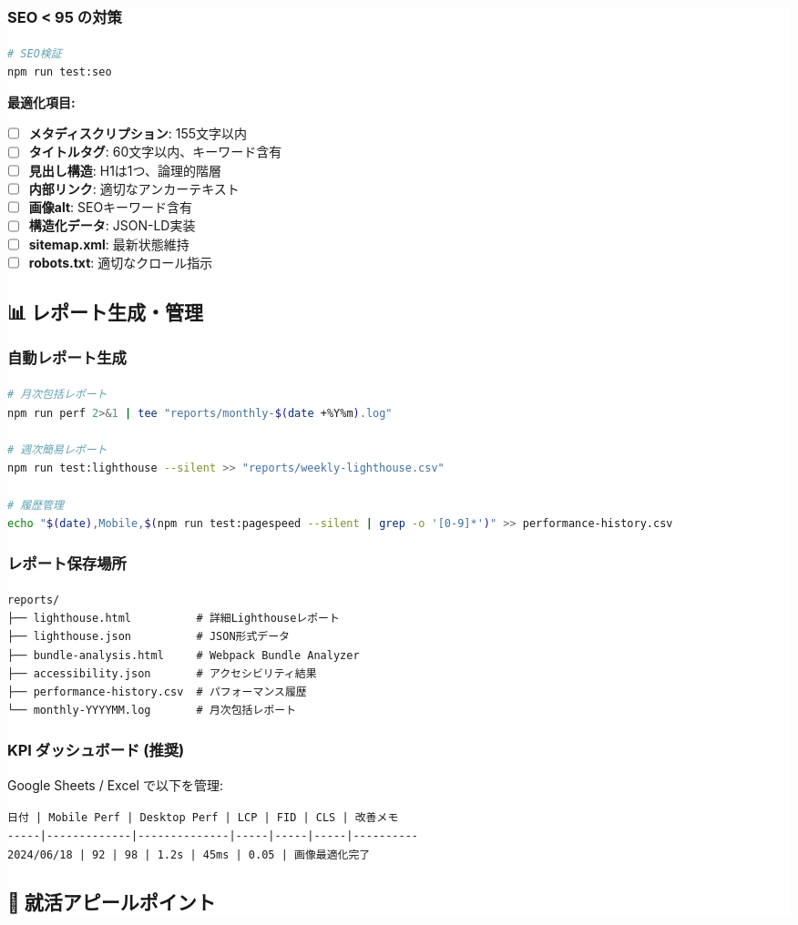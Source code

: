 ### SEO < 95 の対策
```bash
# SEO検証
npm run test:seo
```

**最適化項目:**
- [ ] **メタディスクリプション**: 155文字以内
- [ ] **タイトルタグ**: 60文字以内、キーワード含有
- [ ] **見出し構造**: H1は1つ、論理的階層
- [ ] **内部リンク**: 適切なアンカーテキスト
- [ ] **画像alt**: SEOキーワード含有
- [ ] **構造化データ**: JSON-LD実装
- [ ] **sitemap.xml**: 最新状態維持
- [ ] **robots.txt**: 適切なクロール指示

## 📊 レポート生成・管理

### 自動レポート生成
```bash
# 月次包括レポート
npm run perf 2>&1 | tee "reports/monthly-$(date +%Y%m).log"

# 週次簡易レポート  
npm run test:lighthouse --silent >> "reports/weekly-lighthouse.csv"

# 履歴管理
echo "$(date),Mobile,$(npm run test:pagespeed --silent | grep -o '[0-9]*')" >> performance-history.csv
```

### レポート保存場所
```
reports/
├── lighthouse.html          # 詳細Lighthouseレポート
├── lighthouse.json          # JSON形式データ
├── bundle-analysis.html     # Webpack Bundle Analyzer
├── accessibility.json       # アクセシビリティ結果
├── performance-history.csv  # パフォーマンス履歴
└── monthly-YYYYMM.log       # 月次包括レポート
```

### KPI ダッシュボード (推奨)
Google Sheets / Excel で以下を管理:
```
日付 | Mobile Perf | Desktop Perf | LCP | FID | CLS | 改善メモ
-----|-------------|--------------|-----|-----|-----|----------
2024/06/18 | 92 | 98 | 1.2s | 45ms | 0.05 | 画像最適化完了
```

## 🎯 就活アピールポイント
